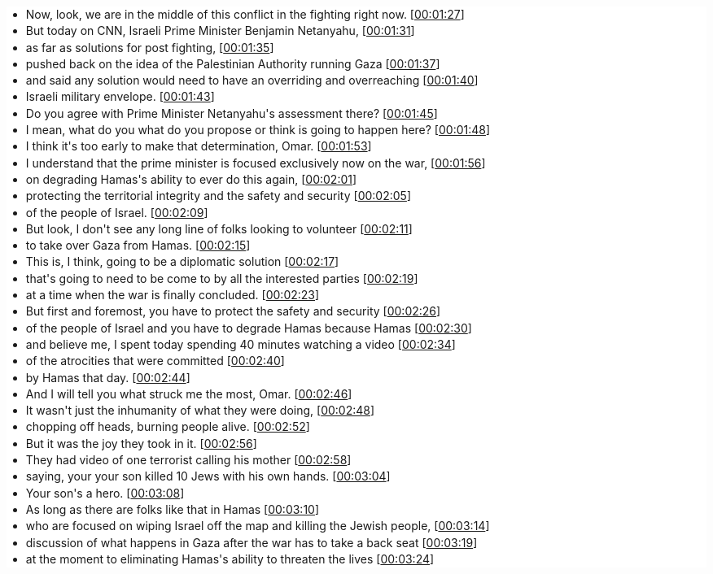 *  Now, look, we are in the middle of this conflict in the fighting right now. [[00:01:27](https://www.youtube.com/watch?v=8h7Raw-KFZE&t=87.24s)]
*  But today on CNN, Israeli Prime Minister Benjamin Netanyahu, [[00:01:31](https://www.youtube.com/watch?v=8h7Raw-KFZE&t=91.0s)]
*  as far as solutions for post fighting, [[00:01:35](https://www.youtube.com/watch?v=8h7Raw-KFZE&t=95.08s)]
*  pushed back on the idea of the Palestinian Authority running Gaza [[00:01:37](https://www.youtube.com/watch?v=8h7Raw-KFZE&t=97.03999999999999s)]
*  and said any solution would need to have an overriding and overreaching [[00:01:40](https://www.youtube.com/watch?v=8h7Raw-KFZE&t=100.8s)]
*  Israeli military envelope. [[00:01:43](https://www.youtube.com/watch?v=8h7Raw-KFZE&t=103.88s)]
*  Do you agree with Prime Minister Netanyahu's assessment there? [[00:01:45](https://www.youtube.com/watch?v=8h7Raw-KFZE&t=105.75999999999999s)]
*  I mean, what do you what do you propose or think is going to happen here? [[00:01:48](https://www.youtube.com/watch?v=8h7Raw-KFZE&t=108.8s)]
*  I think it's too early to make that determination, Omar. [[00:01:53](https://www.youtube.com/watch?v=8h7Raw-KFZE&t=113.52s)]
*  I understand that the prime minister is focused exclusively now on the war, [[00:01:56](https://www.youtube.com/watch?v=8h7Raw-KFZE&t=116.56s)]
*  on degrading Hamas's ability to ever do this again, [[00:02:01](https://www.youtube.com/watch?v=8h7Raw-KFZE&t=121.64s)]
*  protecting the territorial integrity and the safety and security [[00:02:05](https://www.youtube.com/watch?v=8h7Raw-KFZE&t=125.24s)]
*  of the people of Israel. [[00:02:09](https://www.youtube.com/watch?v=8h7Raw-KFZE&t=129.35999999999999s)]
*  But look, I don't see any long line of folks looking to volunteer [[00:02:11](https://www.youtube.com/watch?v=8h7Raw-KFZE&t=131.4s)]
*  to take over Gaza from Hamas. [[00:02:15](https://www.youtube.com/watch?v=8h7Raw-KFZE&t=135.0s)]
*  This is, I think, going to be a diplomatic solution [[00:02:17](https://www.youtube.com/watch?v=8h7Raw-KFZE&t=137.07999999999998s)]
*  that's going to need to be come to by all the interested parties [[00:02:19](https://www.youtube.com/watch?v=8h7Raw-KFZE&t=139.32s)]
*  at a time when the war is finally concluded. [[00:02:23](https://www.youtube.com/watch?v=8h7Raw-KFZE&t=143.8s)]
*  But first and foremost, you have to protect the safety and security [[00:02:26](https://www.youtube.com/watch?v=8h7Raw-KFZE&t=146.48s)]
*  of the people of Israel and you have to degrade Hamas because Hamas [[00:02:30](https://www.youtube.com/watch?v=8h7Raw-KFZE&t=150.72s)]
*  and believe me, I spent today spending 40 minutes watching a video [[00:02:34](https://www.youtube.com/watch?v=8h7Raw-KFZE&t=154.36s)]
*  of the atrocities that were committed [[00:02:40](https://www.youtube.com/watch?v=8h7Raw-KFZE&t=160.48s)]
*  by Hamas that day. [[00:02:44](https://www.youtube.com/watch?v=8h7Raw-KFZE&t=164.16s)]
*  And I will tell you what struck me the most, Omar. [[00:02:46](https://www.youtube.com/watch?v=8h7Raw-KFZE&t=166.12s)]
*  It wasn't just the inhumanity of what they were doing, [[00:02:48](https://www.youtube.com/watch?v=8h7Raw-KFZE&t=168.52s)]
*  chopping off heads, burning people alive. [[00:02:52](https://www.youtube.com/watch?v=8h7Raw-KFZE&t=172.76000000000002s)]
*  But it was the joy they took in it. [[00:02:56](https://www.youtube.com/watch?v=8h7Raw-KFZE&t=176.12s)]
*  They had video of one terrorist calling his mother [[00:02:58](https://www.youtube.com/watch?v=8h7Raw-KFZE&t=178.64000000000001s)]
*  saying, your your son killed 10 Jews with his own hands. [[00:03:04](https://www.youtube.com/watch?v=8h7Raw-KFZE&t=184.08s)]
*  Your son's a hero. [[00:03:08](https://www.youtube.com/watch?v=8h7Raw-KFZE&t=188.12s)]
*  As long as there are folks like that in Hamas [[00:03:10](https://www.youtube.com/watch?v=8h7Raw-KFZE&t=190.32000000000002s)]
*  who are focused on wiping Israel off the map and killing the Jewish people, [[00:03:14](https://www.youtube.com/watch?v=8h7Raw-KFZE&t=194.04s)]
*  discussion of what happens in Gaza after the war has to take a back seat [[00:03:19](https://www.youtube.com/watch?v=8h7Raw-KFZE&t=199.76s)]
*  at the moment to eliminating Hamas's ability to threaten the lives [[00:03:24](https://www.youtube.com/watch?v=8h7Raw-KFZE&t=204.64s)]